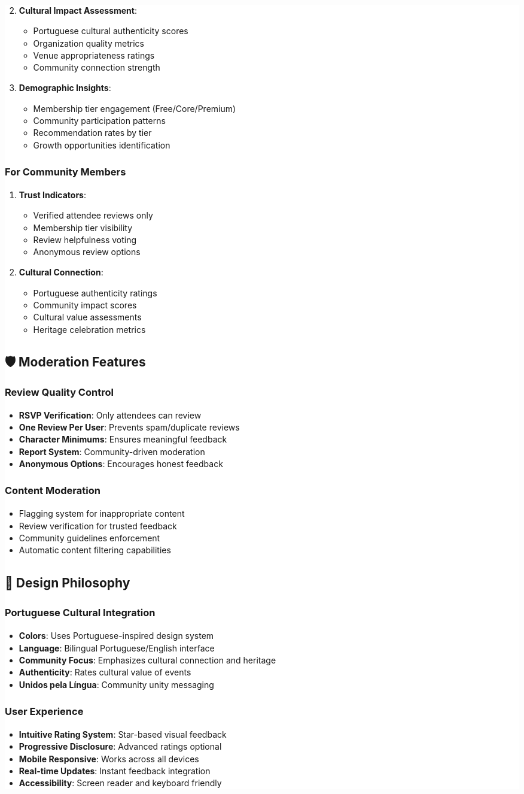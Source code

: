 2. **Cultural Impact Assessment**:
   - Portuguese cultural authenticity scores
   - Organization quality metrics
   - Venue appropriateness ratings
   - Community connection strength

3. **Demographic Insights**:
   - Membership tier engagement (Free/Core/Premium)
   - Community participation patterns
   - Recommendation rates by tier
   - Growth opportunities identification

### For Community Members
1. **Trust Indicators**:
   - Verified attendee reviews only
   - Membership tier visibility
   - Review helpfulness voting
   - Anonymous review options

2. **Cultural Connection**:
   - Portuguese authenticity ratings
   - Community impact scores
   - Cultural value assessments
   - Heritage celebration metrics

## 🛡️ Moderation Features

### Review Quality Control
- **RSVP Verification**: Only attendees can review
- **One Review Per User**: Prevents spam/duplicate reviews
- **Character Minimums**: Ensures meaningful feedback
- **Report System**: Community-driven moderation
- **Anonymous Options**: Encourages honest feedback

### Content Moderation
- Flagging system for inappropriate content
- Review verification for trusted feedback
- Community guidelines enforcement
- Automatic content filtering capabilities

## 🎨 Design Philosophy

### Portuguese Cultural Integration
- **Colors**: Uses Portuguese-inspired design system
- **Language**: Bilingual Portuguese/English interface
- **Community Focus**: Emphasizes cultural connection and heritage
- **Authenticity**: Rates cultural value of events
- **Unidos pela Língua**: Community unity messaging

### User Experience
- **Intuitive Rating System**: Star-based visual feedback
- **Progressive Disclosure**: Advanced ratings optional
- **Mobile Responsive**: Works across all devices
- **Real-time Updates**: Instant feedback integration
- **Accessibility**: Screen reader and keyboard friendly
